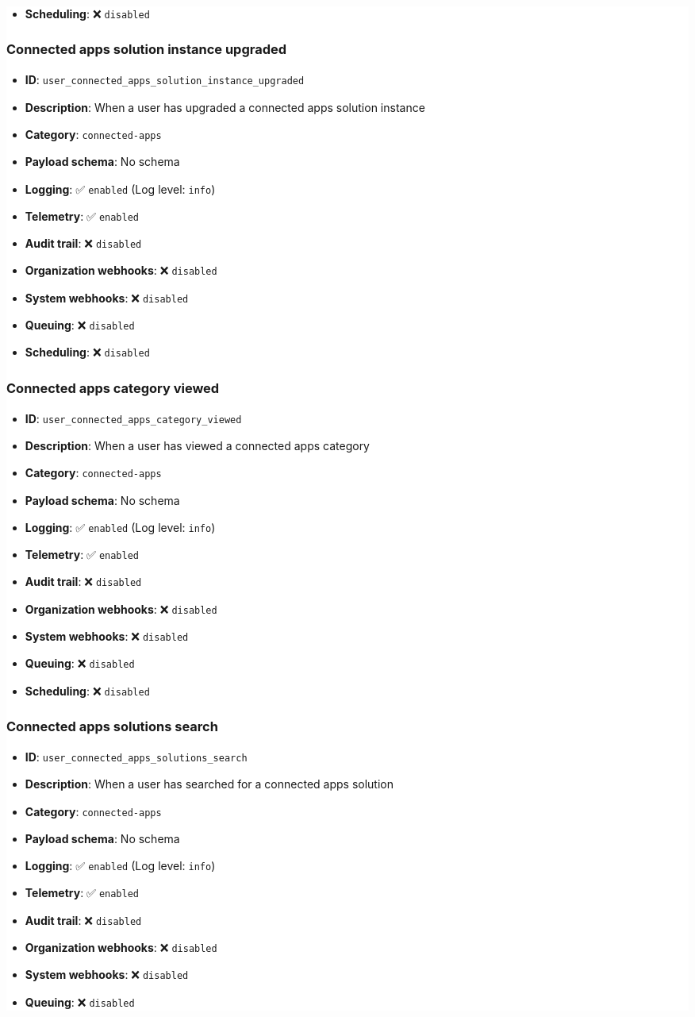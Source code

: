 - **Scheduling**: ❌ `disabled`

### Connected apps solution instance upgraded
- **ID**: `user_connected_apps_solution_instance_upgraded`
- **Description**: When a user has upgraded a connected apps solution instance
- **Category**: `connected-apps`
- **Payload schema**: No schema

- **Logging**: ✅ `enabled` (Log level: `info`)

- **Telemetry**: ✅ `enabled`

- **Audit trail**: ❌ `disabled`

- **Organization webhooks**: ❌ `disabled`

- **System webhooks**: ❌ `disabled`

- **Queuing**: ❌ `disabled`

- **Scheduling**: ❌ `disabled`

### Connected apps category viewed
- **ID**: `user_connected_apps_category_viewed`
- **Description**: When a user has viewed a connected apps category
- **Category**: `connected-apps`
- **Payload schema**: No schema

- **Logging**: ✅ `enabled` (Log level: `info`)

- **Telemetry**: ✅ `enabled`

- **Audit trail**: ❌ `disabled`

- **Organization webhooks**: ❌ `disabled`

- **System webhooks**: ❌ `disabled`

- **Queuing**: ❌ `disabled`

- **Scheduling**: ❌ `disabled`

### Connected apps solutions search
- **ID**: `user_connected_apps_solutions_search`
- **Description**: When a user has searched for a connected apps solution
- **Category**: `connected-apps`
- **Payload schema**: No schema

- **Logging**: ✅ `enabled` (Log level: `info`)

- **Telemetry**: ✅ `enabled`

- **Audit trail**: ❌ `disabled`

- **Organization webhooks**: ❌ `disabled`

- **System webhooks**: ❌ `disabled`

- **Queuing**: ❌ `disabled`
